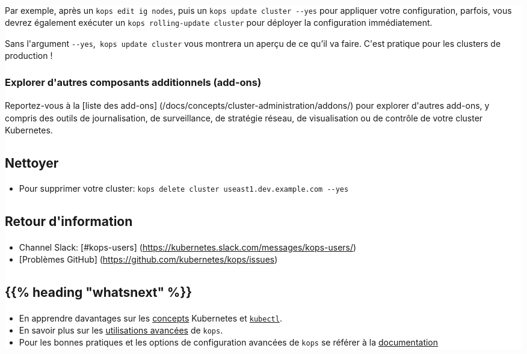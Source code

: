Par exemple, après un `kops edit ig nodes`, puis un `kops update cluster --yes` pour appliquer votre configuration, parfois, vous devrez également exécuter un `kops rolling-update cluster` pour déployer la configuration immédiatement.

Sans l'argument `--yes`,` kops update cluster` vous montrera un aperçu de ce qu’il va faire. C'est pratique
pour les clusters de production !

### Explorer d'autres composants additionnels (add-ons)

Reportez-vous à la [liste des add-ons] (/docs/concepts/cluster-administration/addons/) pour explorer d'autres add-ons, y compris des outils de journalisation, de surveillance, de stratégie réseau, de visualisation ou de contrôle de votre cluster Kubernetes.

## Nettoyer

* Pour supprimer votre cluster: `kops delete cluster useast1.dev.example.com --yes`

## Retour d'information

* Channel Slack: [#kops-users] (https://kubernetes.slack.com/messages/kops-users/)
* [Problèmes GitHub] (https://github.com/kubernetes/kops/issues)



## {{% heading "whatsnext" %}}


* En apprendre davantages sur les [concepts](/docs/concepts/) Kubernetes et [`kubectl`](/docs/user-guide/kubectl-overview/).
* En savoir plus sur les [utilisations avancées](https://github.com/kubernetes/kops) de `kops`.
* Pour les bonnes pratiques et les options de configuration avancées de `kops` se référer à la [documentation](https://github.com/kubernetes/kops)


